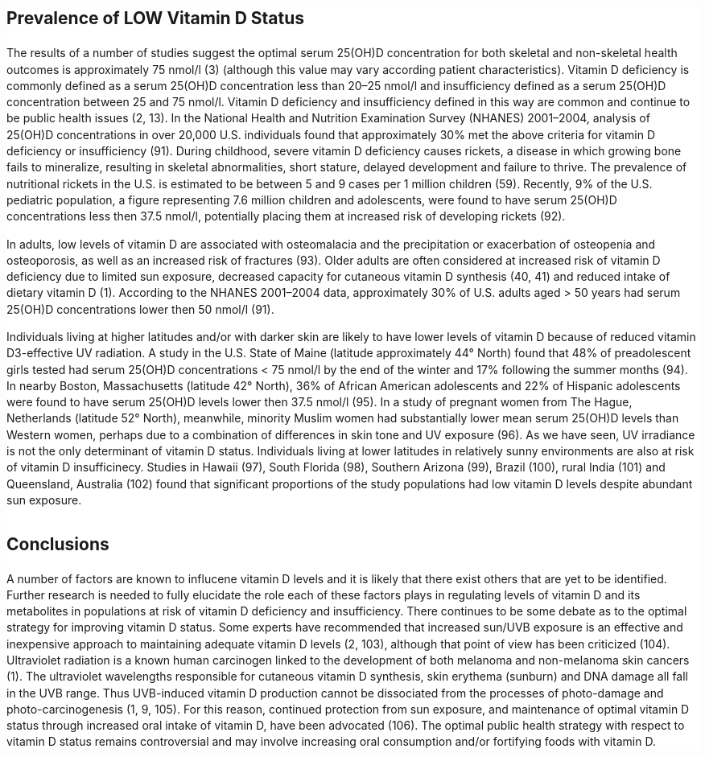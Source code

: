 ## Prevalence of LOW Vitamin D Status

The results of a number of studies suggest the optimal serum 25(OH)D concentration for both skeletal and non-skeletal health outcomes is approximately 75 nmol/l (3) (although this value may vary according patient characteristics). Vitamin D deficiency is commonly defined as a serum 25(OH)D concentration less than 20–25 nmol/l and insufficiency defined as a serum 25(OH)D concentration between 25 and 75 nmol/l. Vitamin D deficiency and insufficiency defined in this way are common and continue to be public health issues (2, 13). In the National Health and Nutrition Examination Survey (NHANES) 2001–2004, analysis of 25(OH)D concentrations in over 20,000 U.S. individuals found that approximately 30% met the above criteria for vitamin D deficiency or insufficiency (91). During childhood, severe vitamin D deficiency causes rickets, a disease in which growing bone fails to mineralize, resulting in skeletal abnormalities, short stature, delayed development and failure to thrive. The prevalence of nutritional rickets in the U.S. is estimated to be between 5 and 9 cases per 1 million children (59). Recently, 9% of the U.S. pediatric population, a figure representing 7.6 million children and adolescents, were found to have serum 25(OH)D concentrations less then 37.5 nmol/l, potentially placing them at increased risk of developing rickets (92).

In adults, low levels of vitamin D are associated with osteomalacia and the precipitation or exacerbation of osteopenia and osteoporosis, as well as an increased risk of fractures (93). Older adults are often considered at increased risk of vitamin D deficiency due to limited sun exposure, decreased capacity for cutaneous vitamin D synthesis (40, 41) and reduced intake of dietary vitamin D (1). According to the NHANES 2001–2004 data, approximately 30% of U.S. adults aged > 50 years had serum 25(OH)D concentrations lower then 50 nmol/l (91).

Individuals living at higher latitudes and/or with darker skin are likely to have lower levels of vitamin D because of reduced vitamin D3-effective UV radiation. A study in the U.S. State of Maine (latitude approximately 44° North) found that 48% of preadolescent girls tested had serum 25(OH)D concentrations < 75 nmol/l by the end of the winter and 17% following the summer months (94). In nearby Boston, Massachusetts (latitude 42° North), 36% of African American adolescents and 22% of Hispanic adolescents were found to have serum 25(OH)D levels lower then 37.5 nmol/l (95). In a study of pregnant women from The Hague, Netherlands (latitude 52° North), meanwhile, minority Muslim women had substantially lower mean serum 25(OH)D levels than Western women, perhaps due to a combination of differences in skin tone and UV exposure (96). As we have seen, UV irradiance is not the only determinant of vitamin D status. Individuals living at lower latitudes in relatively sunny environments are also at risk of vitamin D insufficinecy. Studies in Hawaii (97), South Florida (98), Southern Arizona (99), Brazil (100), rural India (101) and Queensland, Australia (102) found that significant proportions of the study populations had low vitamin D levels despite abundant sun exposure.

## Conclusions

A number of factors are known to influcene vitamin D levels and it is likely that there exist others that are yet to be identified. Further research is needed to fully elucidate the role each of these factors plays in regulating levels of vitamin D and its metabolites in populations at risk of vitamin D deficiency and insufficiency. There continues to be some debate as to the optimal strategy for improving vitamin D status. Some experts have recommended that increased sun/UVB exposure is an effective and inexpensive approach to maintaining adequate vitamin D levels (2, 103), although that point of view has been criticized (104). Ultraviolet radiation is a known human carcinogen linked to the development of both melanoma and non-melanoma skin cancers (1). The ultraviolet wavelengths responsible for cutaneous vitamin D synthesis, skin erythema (sunburn) and DNA damage all fall in the UVB range. Thus UVB-induced vitamin D production cannot be dissociated from the processes of photo-damage and photo-carcinogenesis (1, 9, 105). For this reason, continued protection from sun exposure, and maintenance of optimal vitamin D status through increased oral intake of vitamin D, have been advocated (106). The optimal public health strategy with respect to vitamin D status remains controversial and may involve increasing oral consumption and/or fortifying foods with vitamin D.
